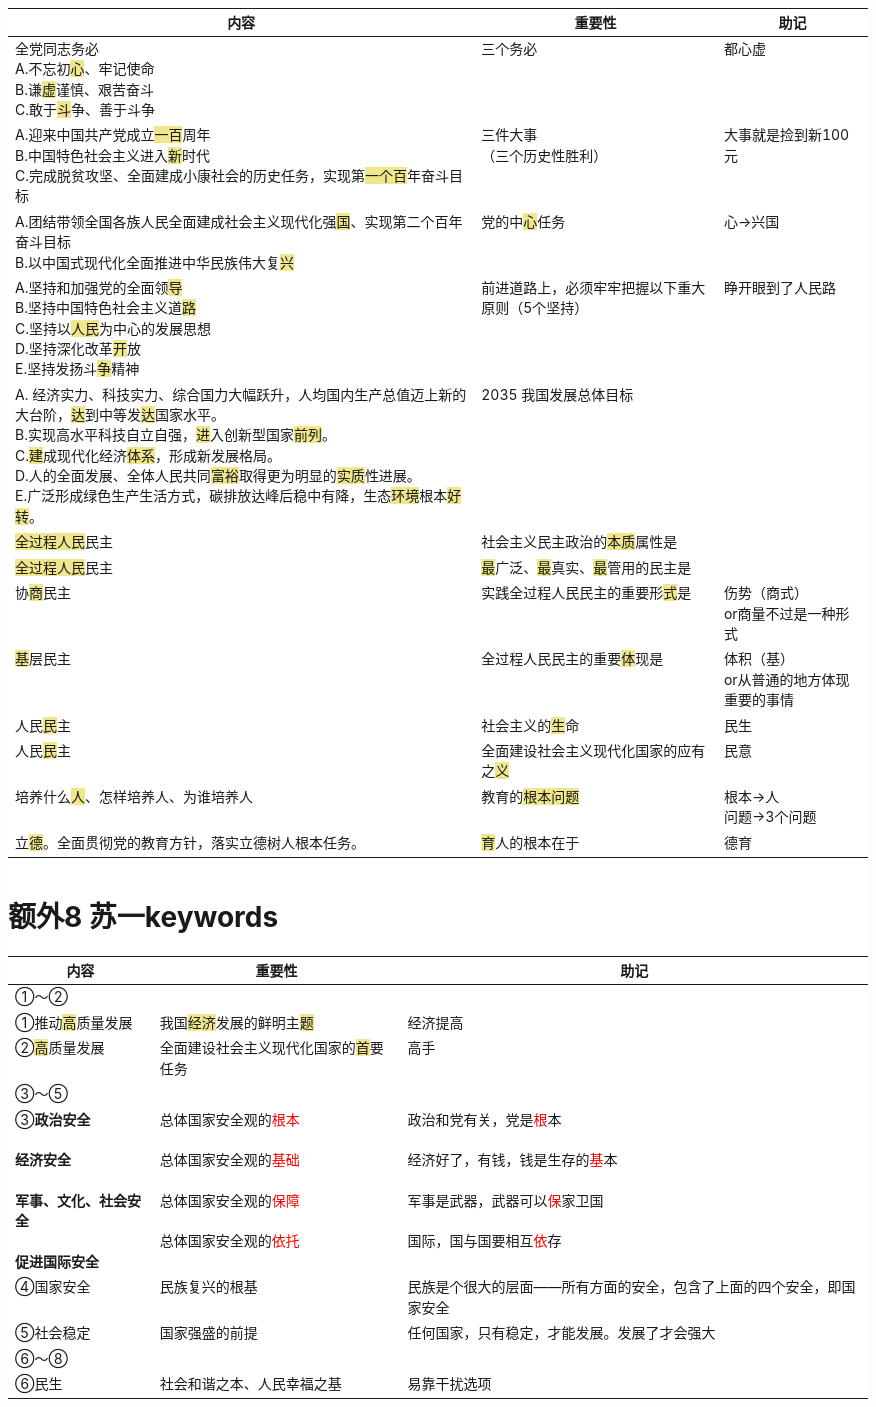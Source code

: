 | 内容                                                         | 重要性                                                       | 助记                                       |
| ------------------------------------------------------------ | ------------------------------------------------------------ | ------------------------------------------ |
| 全党同志务必<br/>A.不忘初<span style="background-color:khaki">心</span>、牢记使命<br/>B.谦<span style="background-color:khaki">虚</span>谨慎、艰苦奋斗<br/>C.敢于<span style="background-color:khaki">斗</span>争、善于斗争 | 三个务必                                                     | 都心虚                                     |
| A.迎来中国共产党成立<span style="background-color:khaki">一百</span>周年<br/>B.中国特色社会主义进入<span style="background-color:khaki">新</span>时代<br/>C.完成脱贫攻坚、全面建成小康社会的历史任务，实现第<span style="background-color:khaki">一个百</span>年奋斗目标 | 三件大事<br/>（三个历史性胜利）                              | 大事就是捡到新100元                        |
| A.团结带领全国各族人民全面建成社会主义现代化强<span style="background-color:khaki">国</span>、实现第二个百年奋斗目标<br/>B.以中国式现代化全面推进中华民族伟大复<span style="background-color:khaki">兴</span> | 党的中<span style="background-color:khaki">心</span>任务     | 心→兴国                                    |
| A.坚持和加强党的全面领<span style="background-color:khaki">导</span><br/>B.坚持中国特色社会主义道<span style="background-color:khaki">路</span><br/>C.坚持以<span style="background-color:khaki">人民</span>为中心的发展思想<br/>D.坚持深化改革<span style="background-color:khaki">开</span>放<br/>E.坚持发扬斗<span style="background-color:khaki">争</span>精神 | 前进道路上，必须牢牢把握以下重大原则（5个坚持）              | 睁开眼到了人民路                           |
| A. 经济实力、科技实力、综合国力大幅跃升，人均国内生产总值迈上新的大台阶，<span style="background-color:khaki">达</span>到中等发<span style="background-color:khaki">达</span>国家水平。<br/>B.实现高水平科技自立自强，<span style="background-color:khaki">进</span>入创新型国家<span style="background-color:khaki">前列</span>。<br/>C.<span style="background-color:khaki">建</span>成现代化经济<span style="background-color:khaki">体系</span>，形成新发展格局。<br/>D.人的全面发展、全体人民共同<span style="background-color:khaki">富裕</span>取得更为明显的<span style="background-color:khaki">实质</span>性进展。<br/>Ε.广泛形成绿色生产生活方式，碳排放达峰后稳中有降，生态<span style="background-color:khaki">环境</span>根本<span style="background-color:khaki">好转</span>。 | 2035 我国发展总体目标                                        |                                            |
| <span style="background-color:khaki">全过程人民</span>民主   | 社会主义民主政治的<span style="background-color:khaki">本质</span>属性是 |                                            |
| <span style="background-color:khaki">全过程人民</span>民主   | <span style="background-color:khaki">最</span>广泛、<span style="background-color:khaki">最</span>真实、<span style="background-color:khaki">最</span>管用的民主是 |                                            |
| 协<span style="background-color:khaki">商</span>民主         | 实践全过程人民民主的重要形<span style="background-color:khaki">式</span>是 | 伤势（商式）<br>or商量不过是一种形式       |
| <span style="background-color:khaki">基</span>层民主         | 全过程人民民主的重要<span style="background-color:khaki">体</span>现是 | 体积（基）<br>or从普通的地方体现重要的事情 |
| 人民<span style="background-color:khaki">民</span>主         | 社会主义的<span style="background-color:khaki">生</span>命   | 民生                                       |
| 人民<span style="background-color:khaki">民</span>主         | 全面建设社会主义现代化国家的应有之<span style="background-color:khaki">义</span> | 民意                                       |
| 培养什么<span style="background-color:khaki">人</span>、怎样培养人、为谁培养人 | 教育的<span style="background-color:khaki">根本问题</span>   | 根本→人<br>问题→3个问题                    |
| 立<span style="background-color:khaki">德</span>。全面贯彻党的教育方针，落实立德树人根本任务。 | <span style="background-color:khaki">育</span>人的根本在于   | 德育                                       |

# 额外8 苏一keywords

| 内容                                                         | 重要性                                                       | 助记                                                         |
| ------------------------------------------------------------ | ------------------------------------------------------------ | ------------------------------------------------------------ |
| ①～②                                                         |                                                              |                                                              |
| ①推动<span style="background-color:khaki">高</span>质量发展  | 我国<span style="background-color:khaki">经济</span>发展的鲜明主<span style="background-color:khaki">题</span> | 经济提高                                                     |
| ②<span style="background-color:khaki">高</span>质量发展      | 全面建设社会主义现代化国家的<span style="background-color:khaki">首</span>要任务 | 高手                                                         |
| ③～⑤                                                         |                                                              |                                                              |
| ③<b>政治安全</b><br><br/><b>经济安全</b><br/><br/><b>军事、文化、社会安全</b><br/><br/><b>促进国际安全</b> | 总体国家安全观的<font color=red>根本</font><br><br/>总体国家安全观的<font color=red>基础</font><br><br/>总体国家安全观的<font color=red>保障</font><br><br/>总体国家安全观的<font color=red>依托</font> | 政治和党有关，党是<font color=red>根</font>本<br/><br/>经济好了，有钱，钱是生存的<font color=red>基</font>本<br><br/>军事是武器，武器可以<font color=red>保</font>家卫国<br/><br/>国际，国与国要相互<font color=red>依</font>存 |
| ④国家安全                                                    | 民族复兴的根基                                               | 民族是个很大的层面——所有方面的安全，包含了上面的四个安全，即国家安全 |
| ⑤社会稳定                                                    | 国家强盛的前提                                               | 任何国家，只有稳定，才能发展。发展了才会强大                 |
| ⑥～⑧                                                         |                                                              |                                                              |
| ⑥民生                                                        | 社会和谐之本、人民幸福之基                                   | 易靠干扰选项                                                 |